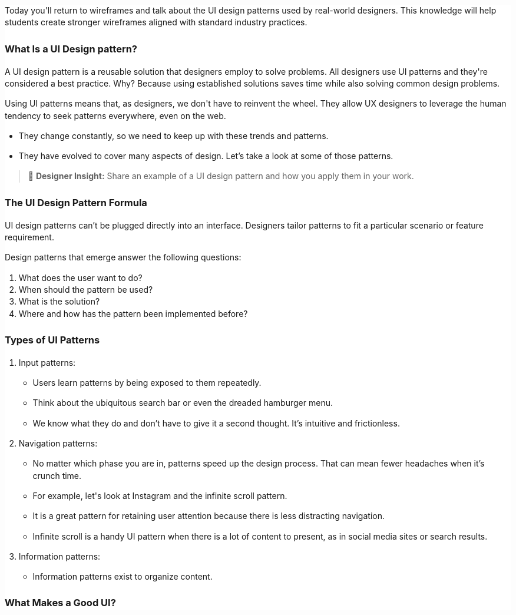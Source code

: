 Today you'll return to wireframes and talk about the UI design patterns used by real-world designers. This knowledge will help students create stronger wireframes aligned with standard industry practices.

### What Is a UI Design pattern?

A UI design pattern is a reusable solution that designers employ to solve problems. All designers use UI patterns and they're considered a best practice. Why? Because using established solutions saves time while also solving common design problems.

Using UI patterns means that, as designers, we don't have to reinvent the wheel. They allow UX designers to leverage the human tendency to seek patterns everywhere, even on the web.

- They change constantly, so we need to keep up with these trends and patterns.

- They have evolved to cover many aspects of design. Let’s take a look at some of those patterns.

> :gem: **Designer Insight:** Share an example of a UI design pattern and how you apply them in your work. 

### The UI Design Pattern Formula

UI design patterns can’t be plugged directly into an interface. Designers tailor patterns to fit a particular scenario or feature requirement.

Design patterns that emerge answer the following questions:
1. What does the user want to do?
2. When should the pattern be used?
3. What is the solution?
4. Where and how has the pattern been implemented before?

### Types of UI Patterns

1. Input patterns:

   - Users learn patterns by being exposed to them repeatedly.

   - Think about the ubiquitous search bar or even the dreaded hamburger menu.

   - We know what they do and don’t have to give it a second thought. It’s intuitive and frictionless.

2. Navigation patterns:

   - No matter which phase you are in, patterns speed up the design process. That can mean fewer headaches when it’s crunch time.

   - For example, let's look at Instagram and the infinite scroll pattern.

   - It is a great pattern for retaining user attention because there is less distracting navigation.

   - Infinite scroll is a handy UI pattern when there is a lot of content to present, as in social media sites or search results.

3. Information patterns:

   - Information patterns exist to organize content.

### What Makes a Good UI?
